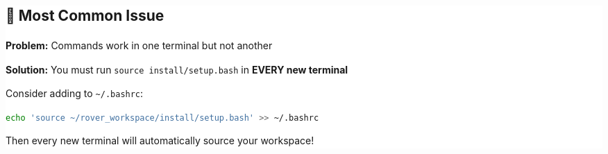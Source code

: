 
## 🎯 Most Common Issue

**Problem:** Commands work in one terminal but not another

**Solution:** You must run `source install/setup.bash` in **EVERY new terminal**

Consider adding to `~/.bashrc`:
```bash
echo 'source ~/rover_workspace/install/setup.bash' >> ~/.bashrc
```

Then every new terminal will automatically source your workspace!

